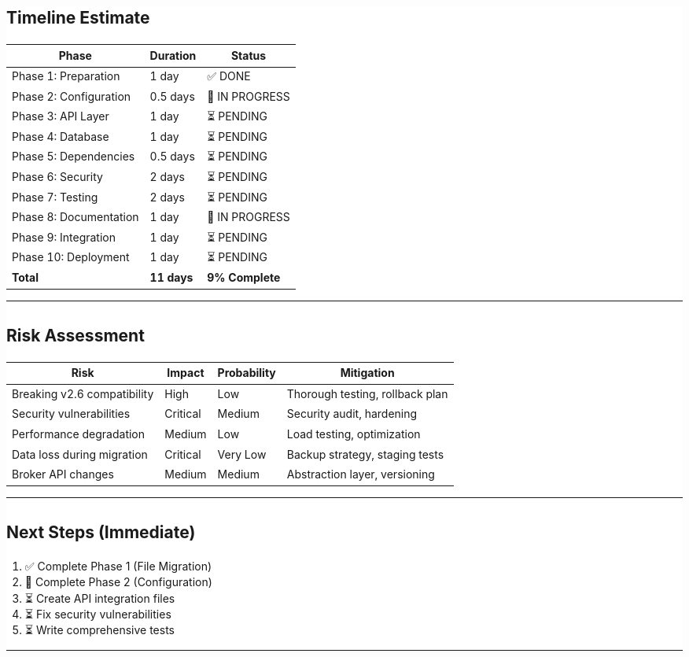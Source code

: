 
## Timeline Estimate

| Phase | Duration | Status |
|-------|----------|--------|
| Phase 1: Preparation | 1 day | ✅ DONE |
| Phase 2: Configuration | 0.5 days | 🔄 IN PROGRESS |
| Phase 3: API Layer | 1 day | ⏳ PENDING |
| Phase 4: Database | 1 day | ⏳ PENDING |
| Phase 5: Dependencies | 0.5 days | ⏳ PENDING |
| Phase 6: Security | 2 days | ⏳ PENDING |
| Phase 7: Testing | 2 days | ⏳ PENDING |
| Phase 8: Documentation | 1 day | 🔄 IN PROGRESS |
| Phase 9: Integration | 1 day | ⏳ PENDING |
| Phase 10: Deployment | 1 day | ⏳ PENDING |
| **Total** | **11 days** | **9% Complete** |

---

## Risk Assessment

| Risk | Impact | Probability | Mitigation |
|------|--------|-------------|------------|
| Breaking v2.6 compatibility | High | Low | Thorough testing, rollback plan |
| Security vulnerabilities | Critical | Medium | Security audit, hardening |
| Performance degradation | Medium | Low | Load testing, optimization |
| Data loss during migration | Critical | Very Low | Backup strategy, staging tests |
| Broker API changes | Medium | Medium | Abstraction layer, versioning |

---

## Next Steps (Immediate)

1. ✅ Complete Phase 1 (File Migration)
2. 🔄 Complete Phase 2 (Configuration)
3. ⏳ Create API integration files
4. ⏳ Fix security vulnerabilities
5. ⏳ Write comprehensive tests

---
